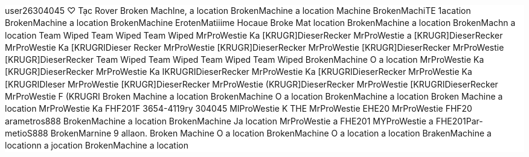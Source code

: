 user26304045 ♡ Tạc Rover
Broken Machlne, a location
BrokenMachine a location
Machine
BrokenMachiTE
1acation
BrokenMachine a location
BrokenMachine
ErotenMatiiime Hocaue
Broke Mat
location
BrokenMachine a location
BrokenMachn a location
Team Wiped
Team Wiped
Team Wiped
MrProWestie Ka [KRUGR]DieserRecker
MrProWestie a [KRUGR]DieserRecker
MrProWestie Ka [KRUGRIDieser Recker
MrProWestie
[KRUGR]DieserRecker
MrProWestie [KRUGR]DieserRecker
MrProWestie
[KRUGR]DieserRecker
Team Wiped
Team Wiped
Team Wiped
Team Wiped
BrokenMachine O a location
MrProWestie Ka [KRUGR]DieserRecker
MrProWestie Ka IKRUGRIDieserRecker
MrProWestie Ka [KRUGRIDieserRecker
MrProWestie Ka [KRUGRIDIeser
MrProWestie
[KRUGR]DieserRecker
MrProWestie (KRUGR]DieserRecker
MrProWestie [KRUGRIDieserRecker
MrProWestie F (KRUGRI
Broken Machine
a location
BrokenMachine O a location
BrokenMachine a location
Broken Machine
a location
MrProWestie Ka
FHF201F
3654-4119ry
304045
MIProWestie K
THE
MrProWestie
EHE20
MrProWestie FHF20 arametros888
BrokenMachine a location
BrokenMachine Ja location
MrProWestie a FHE201
MYProWestie a FHE201Par-metioS888
BrokenMarnine 9 allaon.
Broken Machine O a location
BrokenMachine O a location
a location
BrakenMachine a locationn
a jocation
BrokenMachine a location